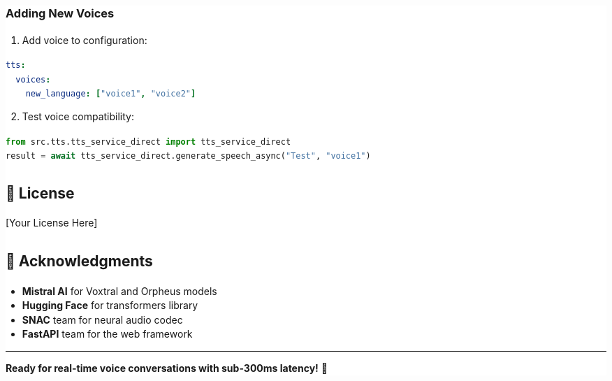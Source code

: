### Adding New Voices
1. Add voice to configuration:
```yaml
tts:
  voices:
    new_language: ["voice1", "voice2"]
```

2. Test voice compatibility:
```python
from src.tts.tts_service_direct import tts_service_direct
result = await tts_service_direct.generate_speech_async("Test", "voice1")
```

## 📄 License

[Your License Here]

## 🙏 Acknowledgments

- **Mistral AI** for Voxtral and Orpheus models
- **Hugging Face** for transformers library
- **SNAC** team for neural audio codec
- **FastAPI** team for the web framework

---

**Ready for real-time voice conversations with sub-300ms latency!** 🎉